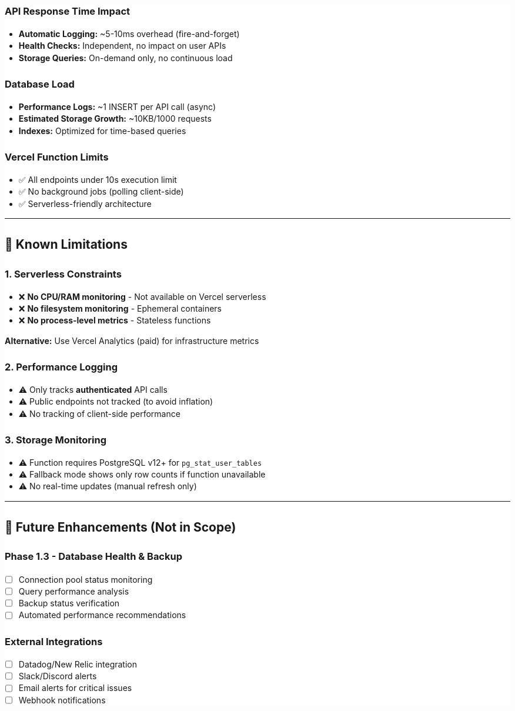 ### API Response Time Impact
- **Automatic Logging:** ~5-10ms overhead (fire-and-forget)
- **Health Checks:** Independent, no impact on user APIs
- **Storage Queries:** On-demand only, no continuous load

### Database Load
- **Performance Logs:** ~1 INSERT per API call (async)
- **Estimated Storage Growth:** ~10KB/1000 requests
- **Indexes:** Optimized for time-based queries

### Vercel Function Limits
- ✅ All endpoints under 10s execution limit
- ✅ No background jobs (polling client-side)
- ✅ Serverless-friendly architecture

---

## 🐛 Known Limitations

### 1. Serverless Constraints
- ❌ **No CPU/RAM monitoring** - Not available on Vercel serverless
- ❌ **No filesystem monitoring** - Ephemeral containers
- ❌ **No process-level metrics** - Stateless functions

**Alternative:** Use Vercel Analytics (paid) for infrastructure metrics

### 2. Performance Logging
- ⚠️ Only tracks **authenticated** API calls
- ⚠️ Public endpoints not tracked (to avoid inflation)
- ⚠️ No tracking of client-side performance

### 3. Storage Monitoring
- ⚠️ Function requires PostgreSQL v12+ for `pg_stat_user_tables`
- ⚠️ Fallback mode shows only row counts if function unavailable
- ⚠️ No real-time updates (manual refresh only)

---

## 🔮 Future Enhancements (Not in Scope)

### Phase 1.3 - Database Health & Backup
- [ ] Connection pool status monitoring
- [ ] Query performance analysis
- [ ] Backup status verification
- [ ] Automated performance recommendations

### External Integrations
- [ ] Datadog/New Relic integration
- [ ] Slack/Discord alerts
- [ ] Email alerts for critical issues
- [ ] Webhook notifications
